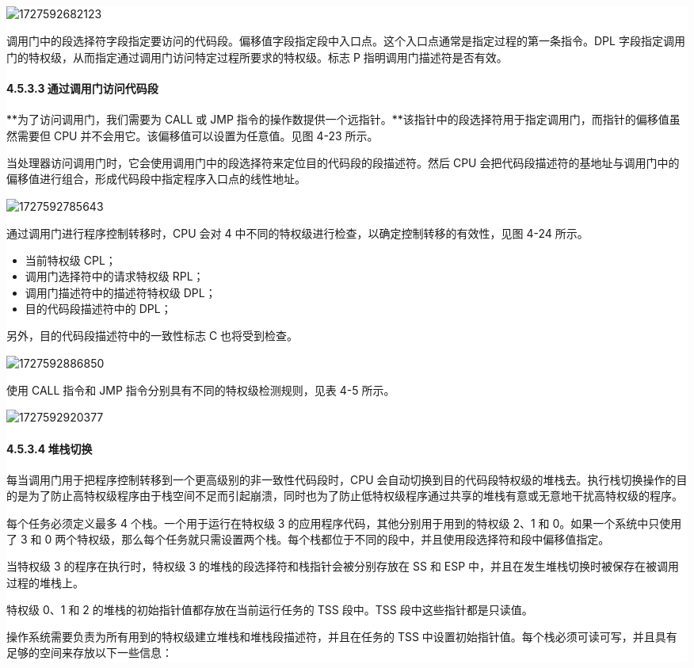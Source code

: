 ![1727592682123](assets/1727592682123.png)

调用门中的段选择符字段指定要访问的代码段。偏移值字段指定段中入口点。这个入口点通常是指定过程的第一条指令。DPL 字段指定调用门的特权级，从而指定通过调用门访问特定过程所要求的特权级。标志 P 指明调用门描述符是否有效。





#### 4.5.3.3 通过调用门访问代码段

**为了访问调用门，我们需要为 CALL 或 JMP 指令的操作数提供一个远指针。**该指针中的段选择符用于指定调用门，而指针的偏移值虽然需要但 CPU 并不会用它。该偏移值可以设置为任意值。见图 4-23 所示。

当处理器访问调用门时，它会使用调用门中的段选择符来定位目的代码段的段描述符。然后 CPU 会把代码段描述符的基地址与调用门中的偏移值进行组合，形成代码段中指定程序入口点的线性地址。

![1727592785643](assets/1727592785643.png)







通过调用门进行程序控制转移时，CPU 会对 4 中不同的特权级进行检查，以确定控制转移的有效性，见图 4-24 所示。

- 当前特权级 CPL；
- 调用门选择符中的请求特权级 RPL；
- 调用门描述符中的描述符特权级 DPL；
- 目的代码段描述符中的 DPL；

另外，目的代码段描述符中的一致性标志 C 也将受到检查。

![1727592886850](assets/1727592886850.png)







使用 CALL 指令和 JMP 指令分别具有不同的特权级检测规则，见表 4-5 所示。

![1727592920377](assets/1727592920377.png)







#### 4.5.3.4 堆栈切换

每当调用门用于把程序控制转移到一个更高级别的非一致性代码段时，CPU 会自动切换到目的代码段特权级的堆栈去。执行栈切换操作的目的是为了防止高特权级程序由于栈空间不足而引起崩溃，同时也为了防止低特权级程序通过共享的堆栈有意或无意地干扰高特权级的程序。

每个任务必须定义最多 4 个栈。一个用于运行在特权级 3 的应用程序代码，其他分别用于用到的特权级 2、1 和 0。如果一个系统中只使用了 3 和 0 两个特权级，那么每个任务就只需设置两个栈。每个栈都位于不同的段中，并且使用段选择符和段中偏移值指定。

当特权级 3 的程序在执行时，特权级 3 的堆栈的段选择符和栈指针会被分别存放在 SS 和 ESP 中，并且在发生堆栈切换时被保存在被调用过程的堆栈上。

特权级 0、1 和 2 的堆栈的初始指针值都存放在当前运行任务的 TSS 段中。TSS 段中这些指针都是只读值。



操作系统需要负责为所有用到的特权级建立堆栈和堆栈段描述符，并且在任务的 TSS 中设置初始指针值。每个栈必须可读可写，并且具有足够的空间来存放以下一些信息：
